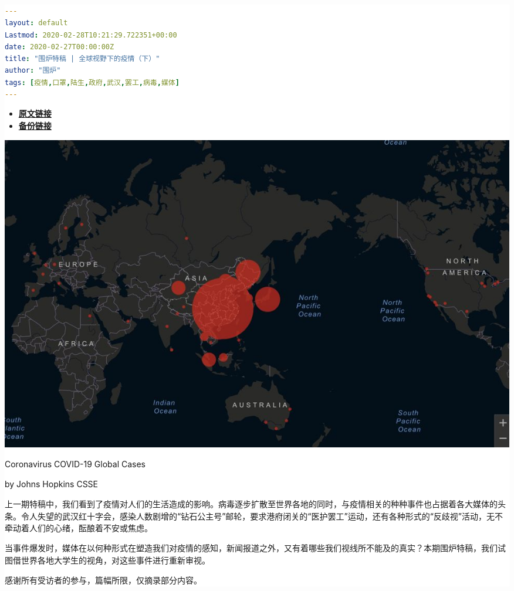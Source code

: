 ```yaml
---
layout: default
Lastmod: 2020-02-28T10:21:29.722351+00:00
date: 2020-02-27T00:00:00Z
title: "围炉特稿 | 全球视野下的疫情（下）"
author: "围炉"
tags: [疫情,口罩,陆生,政府,武汉,罢工,病毒,媒体]
---
```


* [**原文链接**](https://mp.weixin.qq.com/s/yVAFq1IyaRr8JDb167O8MQ)
* [**备份链接**](http://archive.ph/p4Omt)


![](/images/post/3ac012b1f1f1559dbfcb89545b6bed1e.jpg)

Coronavirus COVID-19 Global Cases

by Johns Hopkins CSSE

上一期特稿中，我们看到了疫情对人们的生活造成的影响。病毒逐步扩散至世界各地的同时，与疫情相关的种种事件也占据着各大媒体的头条。令人失望的武汉红十字会，感染人数剧增的“钻石公主号”邮轮，要求港府闭关的“医护罢工”运动，还有各种形式的“反歧视”活动，无不牵动着人们的心绪，酝酿着不安或焦虑。

当事件爆发时，媒体在以何种形式在塑造我们对疫情的感知，新闻报道之外，又有着哪些我们视线所不能及的真实？本期围炉特稿，我们试图借世界各地大学生的视角，对这些事件进行重新审视。

感谢所有受访者的参与，篇幅所限，仅摘录部分内容。
